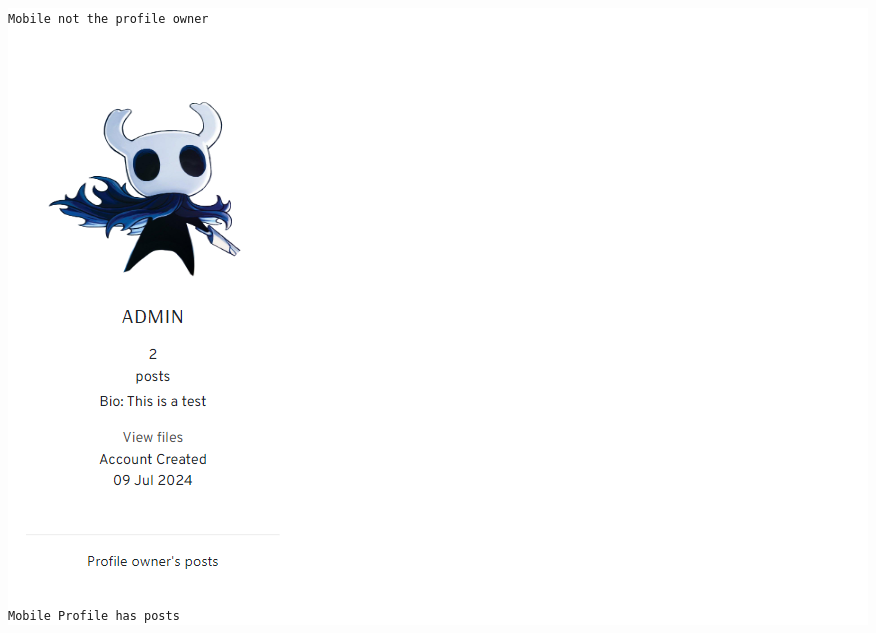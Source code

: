 `Mobile not the profile owner`

![Mobile not the profile owner](docs/wireframes/mobile-profile-not-the-owner.png)

`Mobile Profile has posts`
